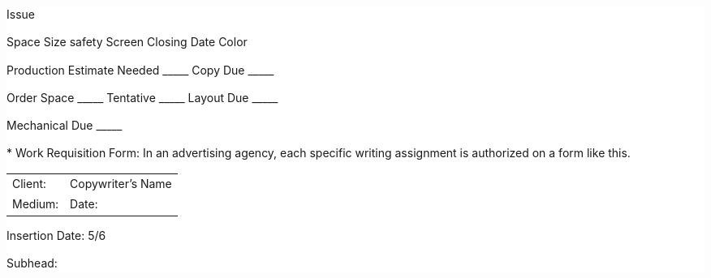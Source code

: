 Issue
</td>
<td>
Space
</td>
<td>
Size
</td>
<td>
safety
</td>
<td>
Screen
</td>
<td>
Closing
</td>
</tr>
<tr>
<td>
</td>
<td>
Date
</td>
<td>
Color
</td>
</tr>
</table>
<p>
Production Estimate Needed _____ Copy Due _____
</p>
<p>
Order Space _____ Tentative _____ Layout Due _____
</p>
<p>
Mechanical Due _____
</p>
<p>
* Work Requisition Form: In an advertising agency, each specific writing assignment is authorized on a form like this.
</p>
<table border="0">
<tr>
<td>
Client:
</td>
<td>
Copywriter’s Name
</td>
</tr>
<tr>
<td>
Medium:
</td>
<td>
Date:
</td>
</tr>
</table>
Insertion Date: 5/6
<p>
Subhead:
</p>